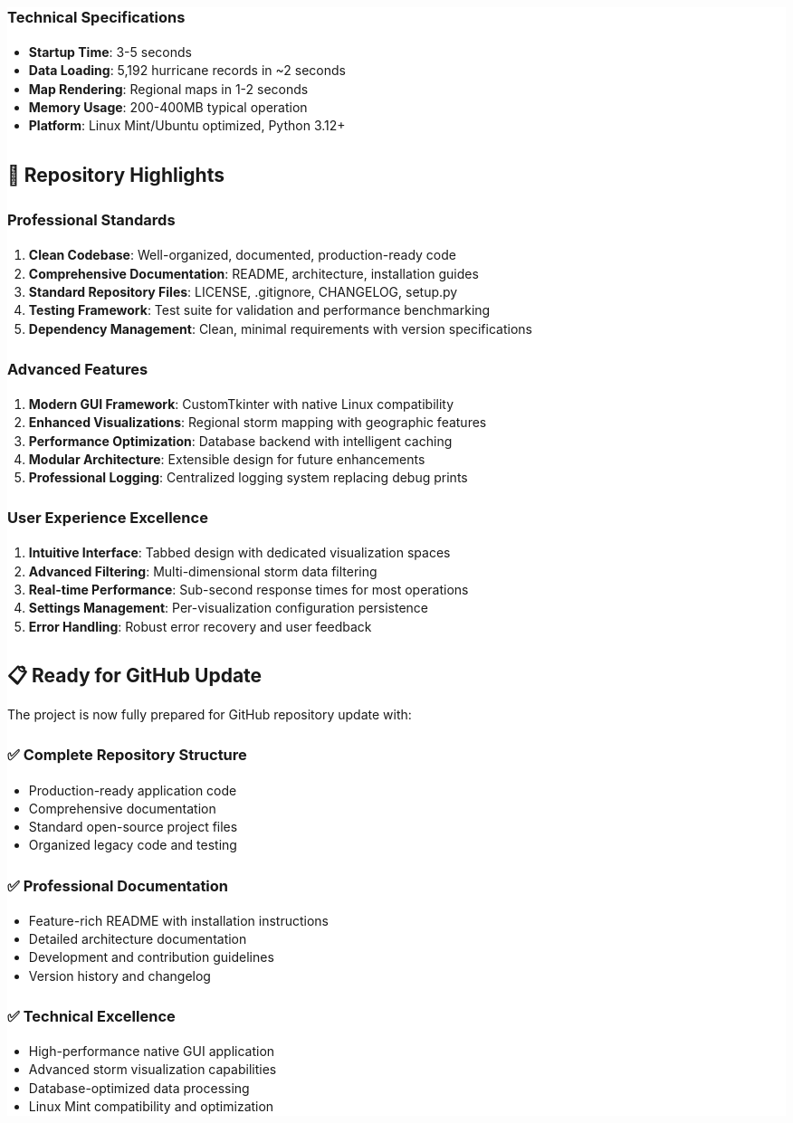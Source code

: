 ### **Technical Specifications**
- **Startup Time**: 3-5 seconds
- **Data Loading**: 5,192 hurricane records in ~2 seconds  
- **Map Rendering**: Regional maps in 1-2 seconds
- **Memory Usage**: 200-400MB typical operation
- **Platform**: Linux Mint/Ubuntu optimized, Python 3.12+

## 🌟 Repository Highlights

### **Professional Standards**
1. **Clean Codebase**: Well-organized, documented, production-ready code
2. **Comprehensive Documentation**: README, architecture, installation guides
3. **Standard Repository Files**: LICENSE, .gitignore, CHANGELOG, setup.py
4. **Testing Framework**: Test suite for validation and performance benchmarking
5. **Dependency Management**: Clean, minimal requirements with version specifications

### **Advanced Features**
1. **Modern GUI Framework**: CustomTkinter with native Linux compatibility
2. **Enhanced Visualizations**: Regional storm mapping with geographic features
3. **Performance Optimization**: Database backend with intelligent caching
4. **Modular Architecture**: Extensible design for future enhancements
5. **Professional Logging**: Centralized logging system replacing debug prints

### **User Experience Excellence**
1. **Intuitive Interface**: Tabbed design with dedicated visualization spaces
2. **Advanced Filtering**: Multi-dimensional storm data filtering
3. **Real-time Performance**: Sub-second response times for most operations
4. **Settings Management**: Per-visualization configuration persistence
5. **Error Handling**: Robust error recovery and user feedback

## 📋 Ready for GitHub Update

The project is now fully prepared for GitHub repository update with:

### **✅ Complete Repository Structure**
- Production-ready application code
- Comprehensive documentation
- Standard open-source project files
- Organized legacy code and testing

### **✅ Professional Documentation**
- Feature-rich README with installation instructions
- Detailed architecture documentation
- Development and contribution guidelines
- Version history and changelog

### **✅ Technical Excellence**
- High-performance native GUI application
- Advanced storm visualization capabilities  
- Database-optimized data processing
- Linux Mint compatibility and optimization
